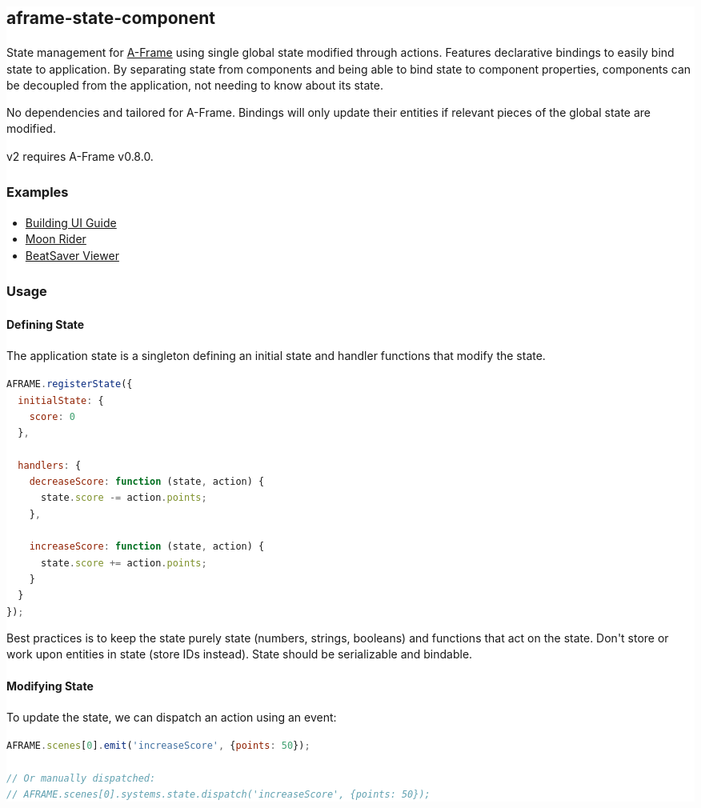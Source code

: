 ## aframe-state-component

State management for [A-Frame](https://aframe.io) using single global state
modified through actions. Features declarative bindings to easily bind state to
application. By separating state from components and being able to bind state
to component properties, components can be decoupled from the application, not
needing to know about its state.

No dependencies and tailored for A-Frame. Bindings will only update their
entities if relevant pieces of the global state are modified.

v2 requires A-Frame v0.8.0.

### Examples

- [Building UI Guide](https://glitch.com/~aframe-building-ui)
- [Moon Rider](https://github.com/supermedium/moonrider)
- [BeatSaver Viewer](https://github.com/supermedium/beatsaver-viewer)

### Usage

#### Defining State

The application state is a singleton defining an initial state and handler
functions that modify the state.

```js
AFRAME.registerState({
  initialState: {
    score: 0
  },

  handlers: {
    decreaseScore: function (state, action) {
      state.score -= action.points;
    },

    increaseScore: function (state, action) {
      state.score += action.points;
    }
  }
});
```

Best practices is to keep the state purely state (numbers, strings, booleans)
and functions that act on the state. Don't store or work upon entities in state
(store IDs instead). State should be serializable and bindable.

#### Modifying State

To update the state, we can dispatch an action using an event:

```js
AFRAME.scenes[0].emit('increaseScore', {points: 50});

// Or manually dispatched:
// AFRAME.scenes[0].systems.state.dispatch('increaseScore', {points: 50});
```
